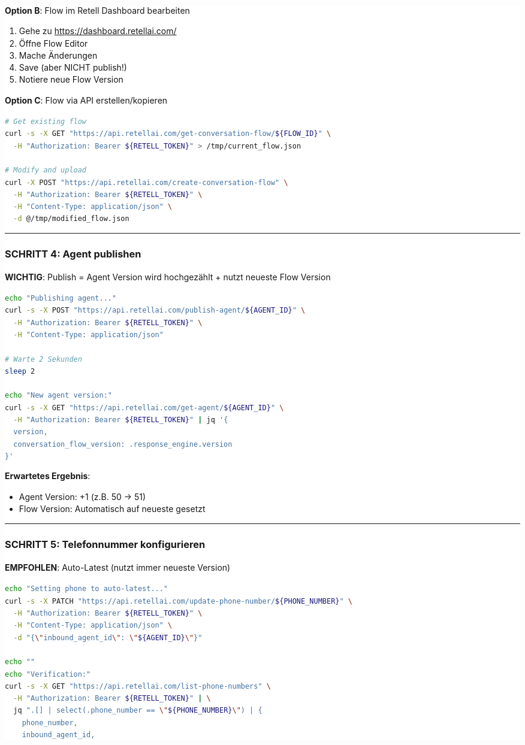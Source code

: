 **Option B**: Flow im Retell Dashboard bearbeiten
1. Gehe zu https://dashboard.retellai.com/
2. Öffne Flow Editor
3. Mache Änderungen
4. Save (aber NICHT publish!)
5. Notiere neue Flow Version

**Option C**: Flow via API erstellen/kopieren
```bash
# Get existing flow
curl -s -X GET "https://api.retellai.com/get-conversation-flow/${FLOW_ID}" \
  -H "Authorization: Bearer ${RETELL_TOKEN}" > /tmp/current_flow.json

# Modify and upload
curl -X POST "https://api.retellai.com/create-conversation-flow" \
  -H "Authorization: Bearer ${RETELL_TOKEN}" \
  -H "Content-Type: application/json" \
  -d @/tmp/modified_flow.json
```

---

### SCHRITT 4: Agent publishen

**WICHTIG**: Publish = Agent Version wird hochgezählt + nutzt neueste Flow Version

```bash
echo "Publishing agent..."
curl -s -X POST "https://api.retellai.com/publish-agent/${AGENT_ID}" \
  -H "Authorization: Bearer ${RETELL_TOKEN}" \
  -H "Content-Type: application/json"

# Warte 2 Sekunden
sleep 2

echo "New agent version:"
curl -s -X GET "https://api.retellai.com/get-agent/${AGENT_ID}" \
  -H "Authorization: Bearer ${RETELL_TOKEN}" | jq '{
  version,
  conversation_flow_version: .response_engine.version
}'
```

**Erwartetes Ergebnis**:
- Agent Version: +1 (z.B. 50 → 51)
- Flow Version: Automatisch auf neueste gesetzt

---

### SCHRITT 5: Telefonnummer konfigurieren

**EMPFOHLEN**: Auto-Latest (nutzt immer neueste Version)

```bash
echo "Setting phone to auto-latest..."
curl -s -X PATCH "https://api.retellai.com/update-phone-number/${PHONE_NUMBER}" \
  -H "Authorization: Bearer ${RETELL_TOKEN}" \
  -H "Content-Type: application/json" \
  -d "{\"inbound_agent_id\": \"${AGENT_ID}\"}"

echo ""
echo "Verification:"
curl -s -X GET "https://api.retellai.com/list-phone-numbers" \
  -H "Authorization: Bearer ${RETELL_TOKEN}" | \
  jq ".[] | select(.phone_number == \"${PHONE_NUMBER}\") | {
    phone_number,
    inbound_agent_id,
```
